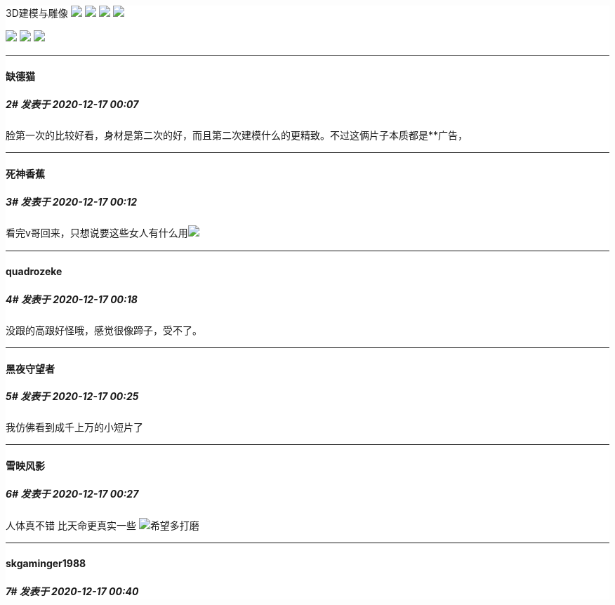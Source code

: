 3D建模与雕像
<img src="https://p.sda1.dev/0/bfe3e3f159e5c845075679369828fdc6/Project-EVE_2020_12-16-20_009-scaled.jpg" referrerpolicy="no-referrer">
<img src="https://p.sda1.dev/0/706800656a2078eeddd81b914dd736ab/Project-EVE_2020_12-16-20_010-scaled.jpg" referrerpolicy="no-referrer">
<img src="https://p.sda1.dev/0/57f8b02d0c35b0509107cafbd3296932/Project-EVE_2020_12-16-20_011-scaled.jpg" referrerpolicy="no-referrer">
<img src="https://p.sda1.dev/0/b62edb85a124f0f9ee8b8ad43625b59f/Project-EVE_2020_12-16-20_012-scaled.jpg" referrerpolicy="no-referrer">

<img src="https://p.sda1.dev/0/8c75883f0d7ba901795be3a4485442ee/Project-EVE_2020_12-16-20_013-scaled.jpg" referrerpolicy="no-referrer">
<img src="https://p.sda1.dev/0/3e2eb8bb0e0c3fbbaea88d60d4ed79db/Project-EVE_2020_12-16-20_015-scaled.jpg" referrerpolicy="no-referrer">
<img src="https://p.sda1.dev/0/3002dc1bda5d6aec16e4e0d21d98f9ba/Project-EVE_2020_12-16-20_014-scaled.jpg" referrerpolicy="no-referrer">

*****

####  缺德猫  
##### 2#       发表于 2020-12-17 00:07

脸第一次的比较好看，身材是第二次的好，而且第二次建模什么的更精致。不过这俩片子本质都是**广告，

*****

####  死神香蕉  
##### 3#       发表于 2020-12-17 00:12

看完v哥回来，只想说要这些女人有什么用<img src="https://static.saraba1st.com/image/smiley/face2017/067.png" referrerpolicy="no-referrer">

*****

####  quadrozeke  
##### 4#       发表于 2020-12-17 00:18

没跟的高跟好怪哦，感觉很像蹄子，受不了。

*****

####  黑夜守望者  
##### 5#       发表于 2020-12-17 00:25

我仿佛看到成千上万的小短片了

*****

####  雪映风影  
##### 6#       发表于 2020-12-17 00:27

人体真不错 比天命更真实一些 
<img src="https://static.saraba1st.com/image/smiley/face2017/187.png" referrerpolicy="no-referrer">希望多打磨

*****

####  skgaminger1988  
##### 7#       发表于 2020-12-17 00:40
